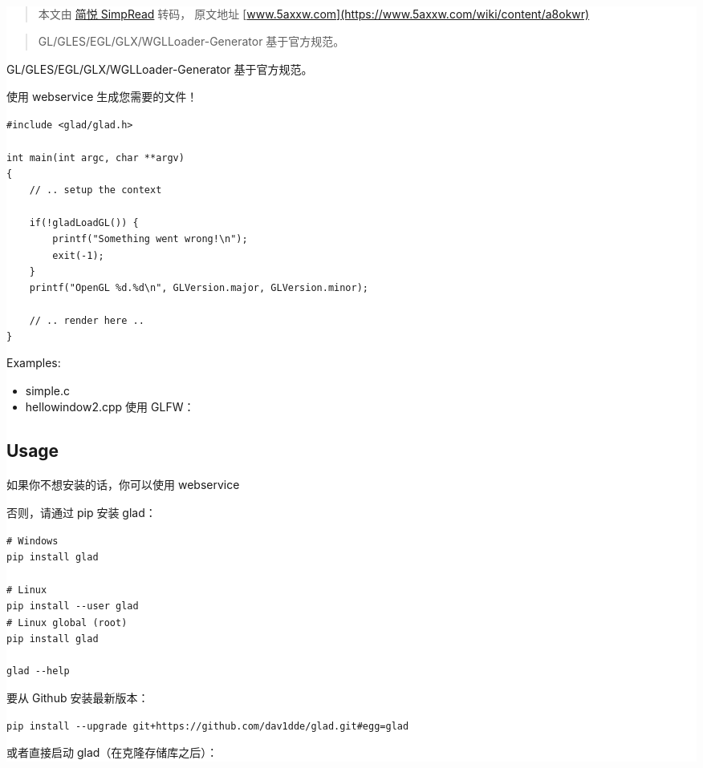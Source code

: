 > 本文由 [简悦 SimpRead](http://ksria.com/simpread/) 转码， 原文地址 [www.5axxw.com](https://www.5axxw.com/wiki/content/a8okwr)

> GL/GLES/EGL/GLX/WGLLoader-Generator 基于官方规范。

GL/GLES/EGL/GLX/WGLLoader-Generator 基于官方规范。

使用 webservice 生成您需要的文件！

```
#include <glad/glad.h>

int main(int argc, char **argv)
{
    // .. setup the context

    if(!gladLoadGL()) {
        printf("Something went wrong!\n");
        exit(-1);
    }
    printf("OpenGL %d.%d\n", GLVersion.major, GLVersion.minor);

    // .. render here ..
}
```

Examples:

*   simple.c
*   hellowindow2.cpp 使用 GLFW：

Usage
-----

如果你不想安装的话，你可以使用 webservice

否则，请通过 pip 安装 glad：

```
# Windows
pip install glad

# Linux
pip install --user glad
# Linux global (root)
pip install glad

glad --help
```

要从 Github 安装最新版本：

```
pip install --upgrade git+https://github.com/dav1dde/glad.git#egg=glad
```

或者直接启动 glad（在克隆存储库之后）：
